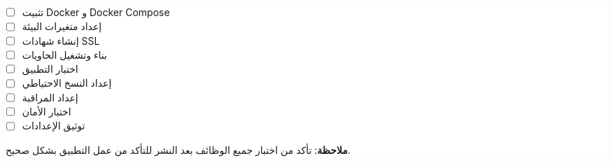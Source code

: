 - [ ] تثبيت Docker و Docker Compose
- [ ] إعداد متغيرات البيئة
- [ ] إنشاء شهادات SSL
- [ ] بناء وتشغيل الحاويات
- [ ] اختبار التطبيق
- [ ] إعداد النسخ الاحتياطي
- [ ] إعداد المراقبة
- [ ] اختبار الأمان
- [ ] توثيق الإعدادات

**ملاحظة**: تأكد من اختبار جميع الوظائف بعد النشر للتأكد من عمل التطبيق بشكل صحيح. 